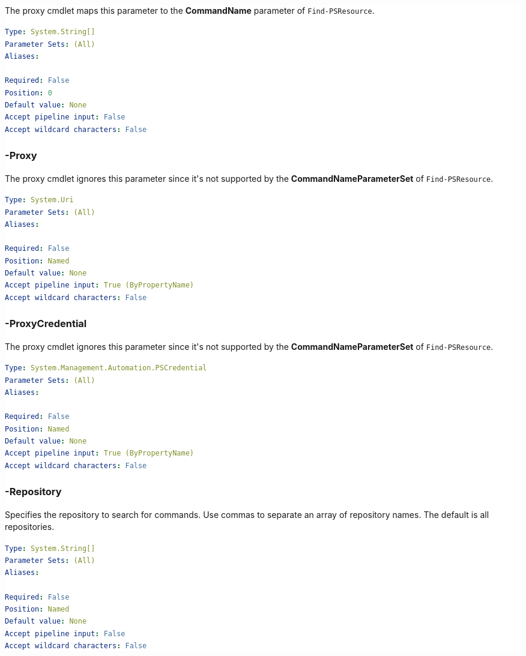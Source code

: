 The proxy cmdlet maps this parameter to the **CommandName** parameter of `Find-PSResource`.

```yaml
Type: System.String[]
Parameter Sets: (All)
Aliases:

Required: False
Position: 0
Default value: None
Accept pipeline input: False
Accept wildcard characters: False
```

### -Proxy

The proxy cmdlet ignores this parameter since it's not supported by the **CommandNameParameterSet**
of `Find-PSResource`.

```yaml
Type: System.Uri
Parameter Sets: (All)
Aliases:

Required: False
Position: Named
Default value: None
Accept pipeline input: True (ByPropertyName)
Accept wildcard characters: False
```

### -ProxyCredential

The proxy cmdlet ignores this parameter since it's not supported by the **CommandNameParameterSet**
of `Find-PSResource`.

```yaml
Type: System.Management.Automation.PSCredential
Parameter Sets: (All)
Aliases:

Required: False
Position: Named
Default value: None
Accept pipeline input: True (ByPropertyName)
Accept wildcard characters: False
```

### -Repository

Specifies the repository to search for commands. Use commas to separate an array of repository
names. The default is all repositories.

```yaml
Type: System.String[]
Parameter Sets: (All)
Aliases:

Required: False
Position: Named
Default value: None
Accept pipeline input: False
Accept wildcard characters: False
```
